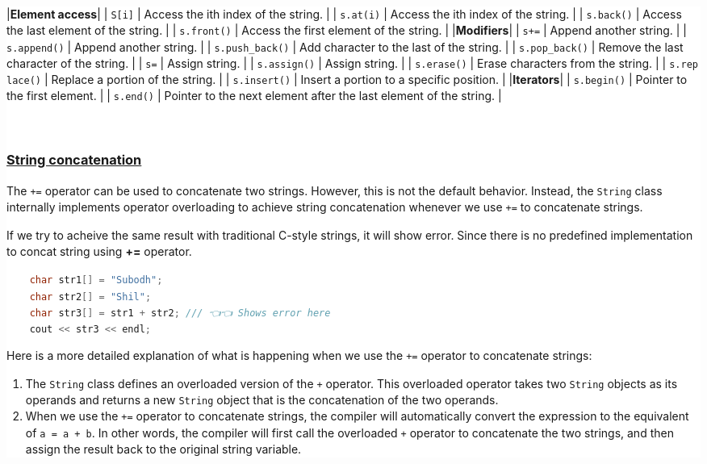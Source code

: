 |**Element access**|
| `S[i]` | Access the ith index of the string. |
| `s.at(i)` | Access the ith index of the string. |
| `s.back()` | Access the last element of the string. |
| `s.front()` | Access the first element of the string. |
|**Modifiers**|
| `s+=` | Append another string. |
| `s.append()` | Append another string. |
| `s.push_back()` | Add character to the last of the string. |
| `s.pop_back()` | Remove the last character of the string. |
| `s=` | Assign string. |
| `s.assign()` | Assign string. |
| `s.erase()` | Erase characters from the string. |
| `s.replace()` | Replace a portion of the string. |
| `s.insert()` | Insert a portion to a specific position. |
|**Iterators**|
| `s.begin()` | Pointer to the first element. |
| `s.end()` | Pointer to the next element after the last element of the string. |

&nbsp;

### <ins>**String concatenation**</ins>

The `+=` operator can be used to concatenate two strings. However, this is not the default behavior. Instead, the `String` class internally implements operator overloading to achieve string concatenation whenever we use `+=` to concatenate strings.

If we try to acheive the same result with traditional C-style strings, it will show error. Since there is no predefined implementation to concat string using **+=** operator.

```cpp
    char str1[] = "Subodh";
    char str2[] = "Shil";
    char str3[] = str1 + str2; /// 👈👈 Shows error here
    cout << str3 << endl;
```

Here is a more detailed explanation of what is happening when we use the `+=` operator to concatenate strings:

1. The `String` class defines an overloaded version of the `+` operator. This overloaded operator takes two `String` objects as its operands and returns a new `String` object that is the concatenation of the two operands.
2. When we use the `+=` operator to concatenate strings, the compiler will automatically convert the expression to the equivalent of `a = a + b`. In other words, the compiler will first call the overloaded `+` operator to concatenate the two strings, and then assign the result back to the original string variable.
